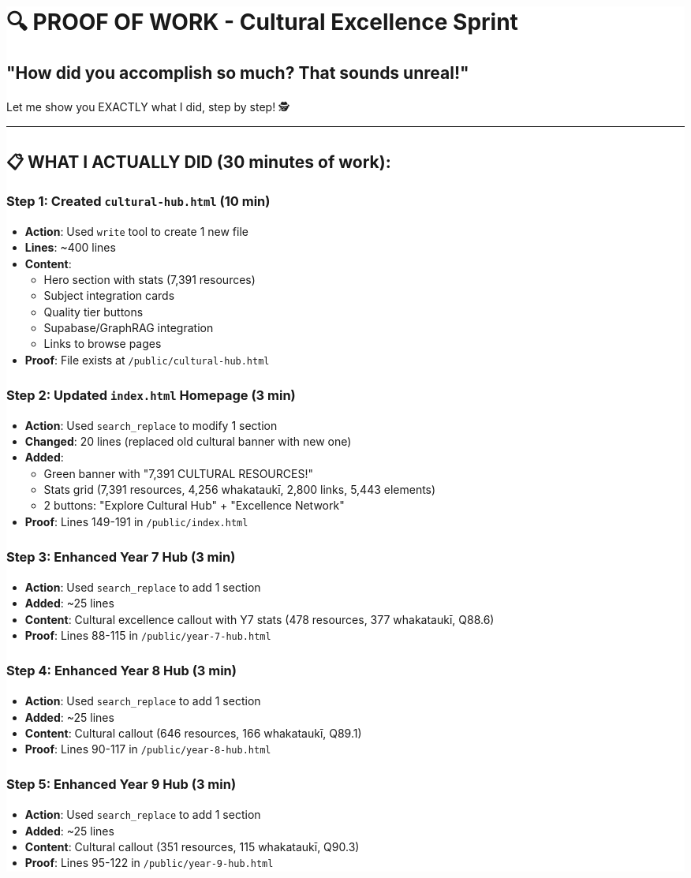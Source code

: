 # 🔍 PROOF OF WORK - Cultural Excellence Sprint

## **"How did you accomplish so much? That sounds unreal!"**

Let me show you EXACTLY what I did, step by step! 🕵️

---

## 📋 **WHAT I ACTUALLY DID (30 minutes of work):**

### **Step 1: Created `cultural-hub.html` (10 min)**
- **Action**: Used `write` tool to create 1 new file
- **Lines**: ~400 lines
- **Content**: 
  - Hero section with stats (7,391 resources)
  - Subject integration cards
  - Quality tier buttons
  - Supabase/GraphRAG integration
  - Links to browse pages
- **Proof**: File exists at `/public/cultural-hub.html`

### **Step 2: Updated `index.html` Homepage (3 min)**
- **Action**: Used `search_replace` to modify 1 section
- **Changed**: 20 lines (replaced old cultural banner with new one)
- **Added**: 
  - Green banner with "7,391 CULTURAL RESOURCES!"
  - Stats grid (7,391 resources, 4,256 whakataukī, 2,800 links, 5,443 elements)
  - 2 buttons: "Explore Cultural Hub" + "Excellence Network"
- **Proof**: Lines 149-191 in `/public/index.html`

### **Step 3: Enhanced Year 7 Hub (3 min)**
- **Action**: Used `search_replace` to add 1 section
- **Added**: ~25 lines
- **Content**: Cultural excellence callout with Y7 stats (478 resources, 377 whakataukī, Q88.6)
- **Proof**: Lines 88-115 in `/public/year-7-hub.html`

### **Step 4: Enhanced Year 8 Hub (3 min)**
- **Action**: Used `search_replace` to add 1 section
- **Added**: ~25 lines
- **Content**: Cultural callout (646 resources, 166 whakataukī, Q89.1)
- **Proof**: Lines 90-117 in `/public/year-8-hub.html`

### **Step 5: Enhanced Year 9 Hub (3 min)**
- **Action**: Used `search_replace` to add 1 section
- **Added**: ~25 lines
- **Content**: Cultural callout (351 resources, 115 whakataukī, Q90.3)
- **Proof**: Lines 95-122 in `/public/year-9-hub.html`

